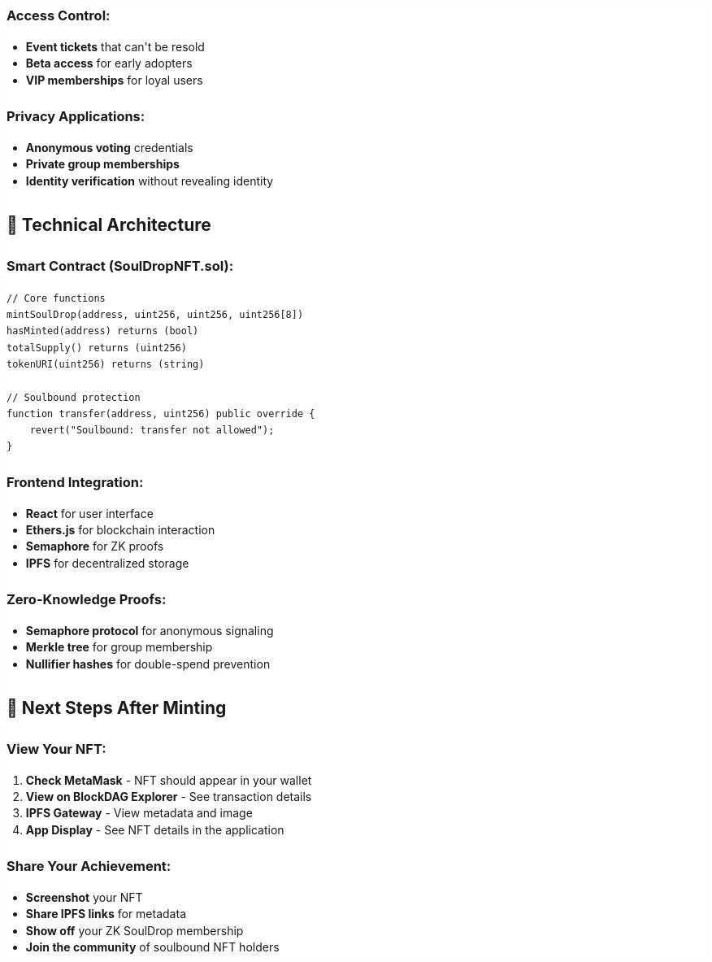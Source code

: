 ### **Access Control:**
- **Event tickets** that can't be resold
- **Beta access** for early adopters
- **VIP memberships** for loyal users

### **Privacy Applications:**
- **Anonymous voting** credentials
- **Private group memberships**
- **Identity verification** without revealing identity

## 🔧 **Technical Architecture**

### **Smart Contract (SoulDropNFT.sol):**
```solidity
// Core functions
mintSoulDrop(address, uint256, uint256, uint256[8])
hasMinted(address) returns (bool)
totalSupply() returns (uint256)
tokenURI(uint256) returns (string)

// Soulbound protection
function transfer(address, uint256) public override {
    revert("Soulbound: transfer not allowed");
}
```

### **Frontend Integration:**
- **React** for user interface
- **Ethers.js** for blockchain interaction
- **Semaphore** for ZK proofs
- **IPFS** for decentralized storage

### **Zero-Knowledge Proofs:**
- **Semaphore protocol** for anonymous signaling
- **Merkle tree** for group membership
- **Nullifier hashes** for double-spend prevention

## 🚀 **Next Steps After Minting**

### **View Your NFT:**
1. **Check MetaMask** - NFT should appear in your wallet
2. **View on BlockDAG Explorer** - See transaction details
3. **IPFS Gateway** - View metadata and image
4. **App Display** - See NFT details in the application

### **Share Your Achievement:**
- **Screenshot** your NFT
- **Share IPFS links** for metadata
- **Show off** your ZK SoulDrop membership
- **Join the community** of soulbound NFT holders
